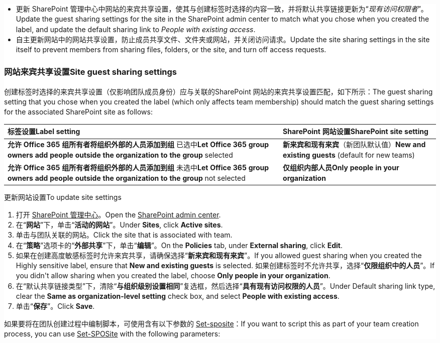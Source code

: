 - <span data-ttu-id="bf3bd-181">更新 SharePoint 管理中心中网站的来宾共享设置，使其与创建标签时选择的内容一致，并将默认共享链接更新为“*现有访问权限者*”。</span><span class="sxs-lookup"><span data-stu-id="bf3bd-181">Update the guest sharing settings for the site in the SharePoint admin center to match what you chose when you created the label, and update the default sharing link to *People with existing access*.</span></span>
- <span data-ttu-id="bf3bd-182">自主更新网站中的网站共享设置，防止成员共享文件、文件夹或网站，并关闭访问请求。</span><span class="sxs-lookup"><span data-stu-id="bf3bd-182">Update the site sharing settings in the site itself to prevent members from sharing files, folders, or the site, and turn off access requests.</span></span>

### <a name="site-guest-sharing-settings"></a><span data-ttu-id="bf3bd-183">网站来宾共享设置</span><span class="sxs-lookup"><span data-stu-id="bf3bd-183">Site guest sharing settings</span></span>

<span data-ttu-id="bf3bd-184">创建标签时选择的来宾共享设置（仅影响团队成员身份）应与关联的SharePoint 网站的来宾共享设置匹配，如下所示：</span><span class="sxs-lookup"><span data-stu-id="bf3bd-184">The guest sharing setting that you chose when you created the label (which only affects team membership) should match the guest sharing settings for the associated SharePoint site as follows:</span></span>

|<span data-ttu-id="bf3bd-185">标签设置</span><span class="sxs-lookup"><span data-stu-id="bf3bd-185">Label setting</span></span>|<span data-ttu-id="bf3bd-186">SharePoint 网站设置</span><span class="sxs-lookup"><span data-stu-id="bf3bd-186">SharePoint site setting</span></span>|
|:------------|:----------------------|
|<span data-ttu-id="bf3bd-187">**允许 Office 365 组所有者将组织外部的人员添加到组** 已选中</span><span class="sxs-lookup"><span data-stu-id="bf3bd-187">**Let Office 365 group owners add people outside the organization to the group** selected</span></span>|<span data-ttu-id="bf3bd-188">**新来宾和现有来宾**（新团队默认值）</span><span class="sxs-lookup"><span data-stu-id="bf3bd-188">**New and existing guests** (default for new teams)</span></span>|
|<span data-ttu-id="bf3bd-189">**允许 Office 365 组所有者将组织外部的人员添加到组** 未选中</span><span class="sxs-lookup"><span data-stu-id="bf3bd-189">**Let Office 365 group owners add people outside the organization to the group** not selected</span></span>|<span data-ttu-id="bf3bd-190">**仅组织内部人员**</span><span class="sxs-lookup"><span data-stu-id="bf3bd-190">**Only people in your organization**</span></span>|

<span data-ttu-id="bf3bd-191">更新网站设置</span><span class="sxs-lookup"><span data-stu-id="bf3bd-191">To update site settings</span></span>
1. <span data-ttu-id="bf3bd-192">打开 [SharePoint 管理中心](https://admin.microsoft.com/sharepoint)。</span><span class="sxs-lookup"><span data-stu-id="bf3bd-192">Open the [SharePoint admin center](https://admin.microsoft.com/sharepoint).</span></span>
2. <span data-ttu-id="bf3bd-193">在“**网站**”下，单击“**活动的网站**”。</span><span class="sxs-lookup"><span data-stu-id="bf3bd-193">Under **Sites**, click **Active sites**.</span></span>
3. <span data-ttu-id="bf3bd-194">单击与团队关联的网站。</span><span class="sxs-lookup"><span data-stu-id="bf3bd-194">Click the site that is associated with team.</span></span>
4. <span data-ttu-id="bf3bd-195">在“**策略**”选项卡的“**外部共享**”下，单击“**编辑**”。</span><span class="sxs-lookup"><span data-stu-id="bf3bd-195">On the **Policies** tab, under **External sharing**, click **Edit**.</span></span>
5. <span data-ttu-id="bf3bd-196">如果在创建高度敏感标签时允许来宾共享，请确保选择“**新来宾和现有来宾**”。</span><span class="sxs-lookup"><span data-stu-id="bf3bd-196">If you allowed guest sharing when you created the Highly sensitive label, ensure that **New and existing guests** is selected.</span></span> <span data-ttu-id="bf3bd-197">如果创建标签时不允许共享，选择“**仅限组织中的人员**”。</span><span class="sxs-lookup"><span data-stu-id="bf3bd-197">If you didn't allow sharing when you created the label, choose **Only people in your organization**.</span></span>
6. <span data-ttu-id="bf3bd-198">在“默认共享链接类型”下，清除“**与组织级别设置相同**”复选框，然后选择“**具有现有访问权限的人员**”。</span><span class="sxs-lookup"><span data-stu-id="bf3bd-198">Under Default sharing link type, clear the **Same as organization-level setting** check box, and select **People with existing access**.</span></span>
7. <span data-ttu-id="bf3bd-199">单击“**保存**”。</span><span class="sxs-lookup"><span data-stu-id="bf3bd-199">Click **Save**.</span></span>

<span data-ttu-id="bf3bd-200">如果要将在团队创建过程中编制脚本，可使用含有以下参数的 [Set-sposite](https://docs.microsoft.com/powershell/module/sharepoint-online/set-sposite)：</span><span class="sxs-lookup"><span data-stu-id="bf3bd-200">If you want to script this as part of your team creation process, you can use [Set-SPOSite](https://docs.microsoft.com/powershell/module/sharepoint-online/set-sposite) with the following parameters:</span></span>
